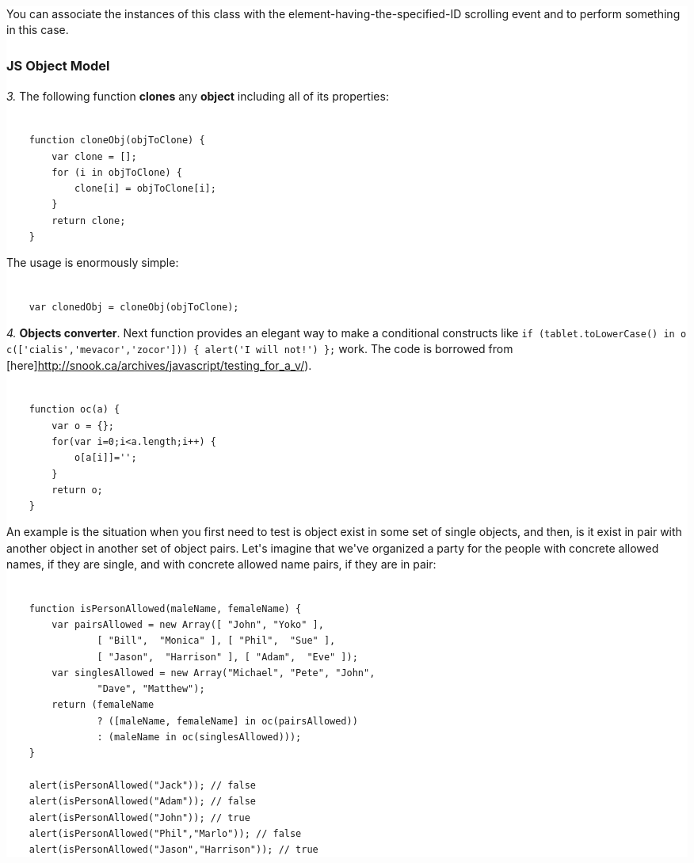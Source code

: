 You can associate the instances of this class with the element-having-the-specified-ID scrolling event and to perform something in this case.

### JS Object Model

<a name="sol-3"></a> _3._ The following function **clones** any **object** including all of its properties:

~~~ { javascript }

    function cloneObj(objToClone) {
        var clone = [];
        for (i in objToClone) {
            clone[i] = objToClone[i];
        }
        return clone;
    }

~~~

The usage is enormously simple:

~~~ { javascript }

    var clonedObj = cloneObj(objToClone);

~~~

<a name="sol-4"></a> _4._ **Objects converter**. Next function provides an elegant way to make a conditional constructs like  `if (tablet.toLowerCase() in oc(['cialis','mevacor','zocor'])) { alert('I will not!') };` work. The code is borrowed from [here]http://snook.ca/archives/javascript/testing_for_a_v/).

~~~ { javascript }

    function oc(a) {
        var o = {};
        for(var i=0;i<a.length;i++) {
            o[a[i]]='';
        }
        return o;
    }

~~~

An example is the situation when you first need to test is object exist in some set of single objects, and then, is it exist in pair with another object in another set of object pairs. Let's imagine that we've organized a party for the people with concrete allowed names, if they are single, and with concrete allowed name pairs, if they are in pair:

~~~ { javascript }

    function isPersonAllowed(maleName, femaleName) {
        var pairsAllowed = new Array([ "John", "Yoko" ],
                [ "Bill",  "Monica" ], [ "Phil",  "Sue" ],
                [ "Jason",  "Harrison" ], [ "Adam",  "Eve" ]);
        var singlesAllowed = new Array("Michael", "Pete", "John",
                "Dave", "Matthew");
        return (femaleName
                ? ([maleName, femaleName] in oc(pairsAllowed))
                : (maleName in oc(singlesAllowed)));
    }

    alert(isPersonAllowed("Jack")); // false
    alert(isPersonAllowed("Adam")); // false
    alert(isPersonAllowed("John")); // true
    alert(isPersonAllowed("Phil","Marlo")); // false
    alert(isPersonAllowed("Jason","Harrison")); // true
~~~